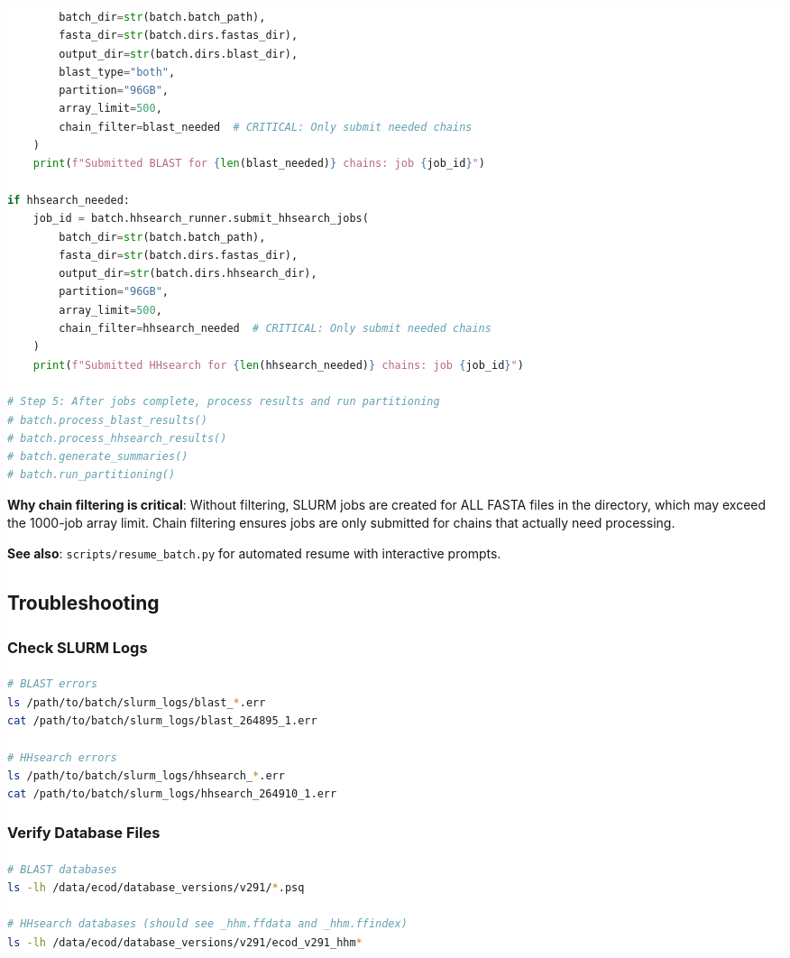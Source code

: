 ```python
        batch_dir=str(batch.batch_path),
        fasta_dir=str(batch.dirs.fastas_dir),
        output_dir=str(batch.dirs.blast_dir),
        blast_type="both",
        partition="96GB",
        array_limit=500,
        chain_filter=blast_needed  # CRITICAL: Only submit needed chains
    )
    print(f"Submitted BLAST for {len(blast_needed)} chains: job {job_id}")

if hhsearch_needed:
    job_id = batch.hhsearch_runner.submit_hhsearch_jobs(
        batch_dir=str(batch.batch_path),
        fasta_dir=str(batch.dirs.fastas_dir),
        output_dir=str(batch.dirs.hhsearch_dir),
        partition="96GB",
        array_limit=500,
        chain_filter=hhsearch_needed  # CRITICAL: Only submit needed chains
    )
    print(f"Submitted HHsearch for {len(hhsearch_needed)} chains: job {job_id}")

# Step 5: After jobs complete, process results and run partitioning
# batch.process_blast_results()
# batch.process_hhsearch_results()
# batch.generate_summaries()
# batch.run_partitioning()
```

**Why chain filtering is critical**: Without filtering, SLURM jobs are created for ALL FASTA files in the directory, which may exceed the 1000-job array limit. Chain filtering ensures jobs are only submitted for chains that actually need processing.

**See also**: `scripts/resume_batch.py` for automated resume with interactive prompts.

## Troubleshooting

### Check SLURM Logs

```bash
# BLAST errors
ls /path/to/batch/slurm_logs/blast_*.err
cat /path/to/batch/slurm_logs/blast_264895_1.err

# HHsearch errors
ls /path/to/batch/slurm_logs/hhsearch_*.err
cat /path/to/batch/slurm_logs/hhsearch_264910_1.err
```

### Verify Database Files

```bash
# BLAST databases
ls -lh /data/ecod/database_versions/v291/*.psq

# HHsearch databases (should see _hhm.ffdata and _hhm.ffindex)
ls -lh /data/ecod/database_versions/v291/ecod_v291_hhm*
```
